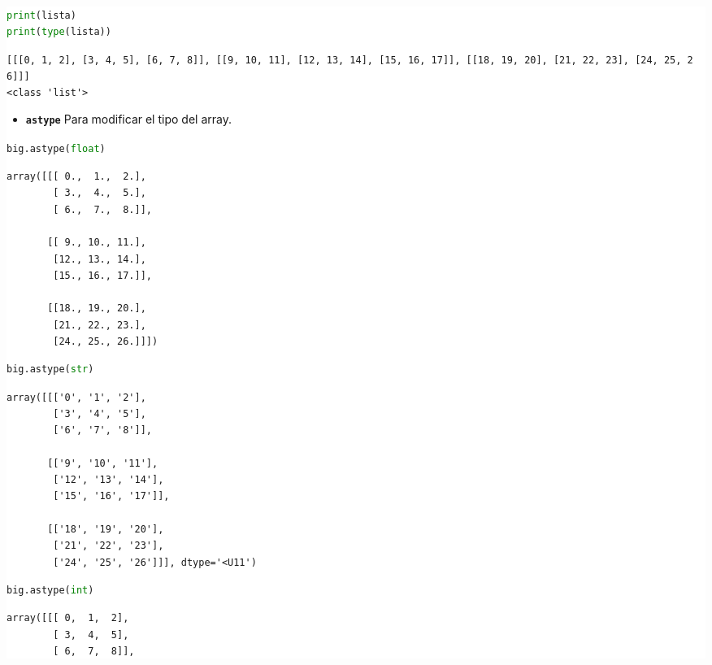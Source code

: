 
```python
print(lista)
print(type(lista))
```

    [[[0, 1, 2], [3, 4, 5], [6, 7, 8]], [[9, 10, 11], [12, 13, 14], [15, 16, 17]], [[18, 19, 20], [21, 22, 23], [24, 25, 26]]]
    <class 'list'>
    

* <code>**astype**</code> Para modificar el tipo del array.


```python
big.astype(float)
```




    array([[[ 0.,  1.,  2.],
            [ 3.,  4.,  5.],
            [ 6.,  7.,  8.]],
    
           [[ 9., 10., 11.],
            [12., 13., 14.],
            [15., 16., 17.]],
    
           [[18., 19., 20.],
            [21., 22., 23.],
            [24., 25., 26.]]])




```python
big.astype(str)
```




    array([[['0', '1', '2'],
            ['3', '4', '5'],
            ['6', '7', '8']],
    
           [['9', '10', '11'],
            ['12', '13', '14'],
            ['15', '16', '17']],
    
           [['18', '19', '20'],
            ['21', '22', '23'],
            ['24', '25', '26']]], dtype='<U11')




```python
big.astype(int)
```




    array([[[ 0,  1,  2],
            [ 3,  4,  5],
            [ 6,  7,  8]],
    